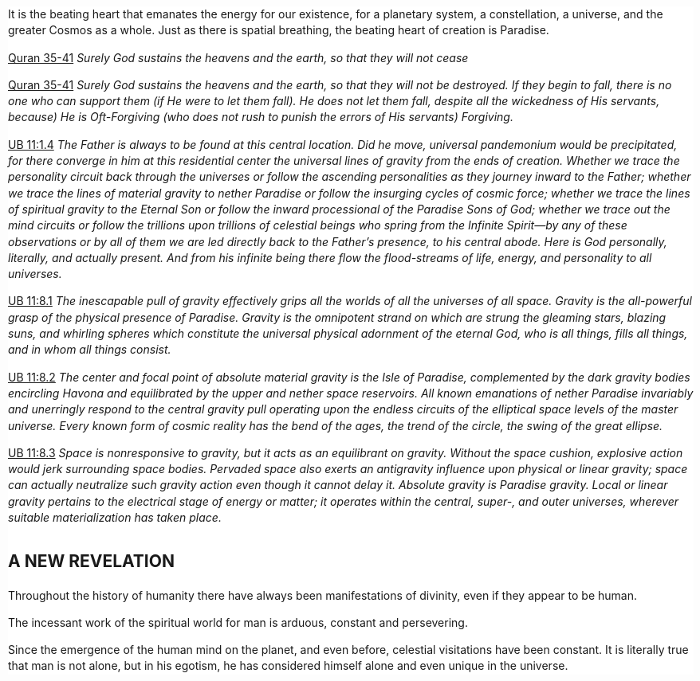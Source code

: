 It is the beating heart that emanates the energy for our existence, for a planetary system, a constellation, a universe, and the greater Cosmos as a whole. Just as there is spatial breathing, the beating heart of creation is Paradise.

[Quran 35-41](/en/book/Islam/Quran/35#v41) _Surely God sustains the heavens and the earth, so that they will not cease_

[Quran 35-41](/en/book/Islam/Quran/35#v41) _Surely God sustains the heavens and the earth, so that they will not be destroyed. If they begin to fall, there is no one who can support them (if He were to let them fall). He does not let them fall, despite all the wickedness of His servants, because) He is Oft-Forgiving (who does not rush to punish the errors of His servants) Forgiving._

[UB 11:1.4](/en/The_Urantia_Book/11#p1_4) _The Father is always to be found at this central location. Did he move, universal pandemonium would be precipitated, for there converge in him at this residential center the universal lines of gravity from the ends of creation. Whether we trace the personality circuit back through the universes or follow the ascending personalities as they journey inward to the Father; whether we trace the lines of material gravity to nether Paradise or follow the insurging cycles of cosmic force; whether we trace the lines of spiritual gravity to the Eternal Son or follow the inward processional of the Paradise Sons of God; whether we trace out the mind circuits or follow the trillions upon trillions of celestial beings who spring from the Infinite Spirit—by any of these observations or by all of them we are led directly back to the Father’s presence, to his central abode. Here is God personally, literally, and actually present. And from his infinite being there flow the flood-streams of life, energy, and personality to all universes._

[UB 11:8.1](/en/The_Urantia_Book/11#p8_1) _The inescapable pull of gravity effectively grips all the worlds of all the universes of all space. Gravity is the all-powerful grasp of the physical presence of Paradise. Gravity is the omnipotent strand on which are strung the gleaming stars, blazing suns, and whirling spheres which constitute the universal physical adornment of the eternal God, who is all things, fills all things, and in whom all things consist._

[UB 11:8.2](/en/The_Urantia_Book/11#p8_2) _The center and focal point of absolute material gravity is the Isle of Paradise, complemented by the dark gravity bodies encircling Havona and equilibrated by the upper and nether space reservoirs. All known emanations of nether Paradise invariably and unerringly respond to the central gravity pull operating upon the endless circuits of the elliptical space levels of the master universe. Every known form of cosmic reality has the bend of the ages, the trend of the circle, the swing of the great ellipse._

[UB 11:8.3](/en/The_Urantia_Book/11#p8_3) _Space is nonresponsive to gravity, but it acts as an equilibrant on gravity. Without the space cushion, explosive action would jerk surrounding space bodies. Pervaded space also exerts an antigravity influence upon physical or linear gravity; space can actually neutralize such gravity action even though it cannot delay it. Absolute gravity is Paradise gravity. Local or linear gravity pertains to the electrical stage of energy or matter; it operates within the central, super-, and outer universes, wherever suitable materialization has taken place._

## A NEW REVELATION

Throughout the history of humanity there have always been manifestations of divinity, even if they appear to be human.

The incessant work of the spiritual world for man is arduous, constant and persevering.

Since the emergence of the human mind on the planet, and even before, celestial visitations have been constant. It is literally true that man is not alone, but in his egotism, he has considered himself alone and even unique in the universe.
